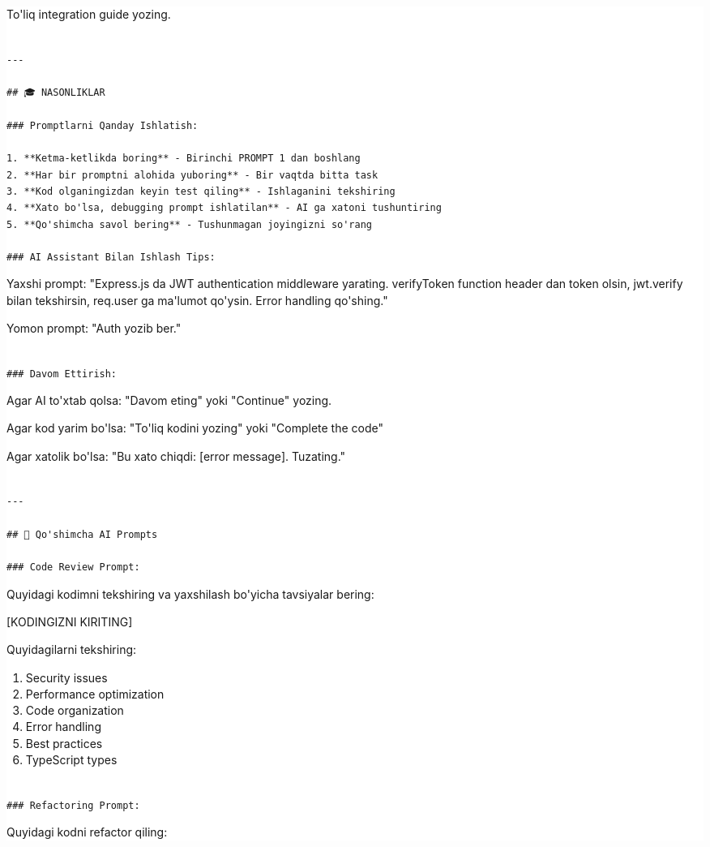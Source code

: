 To'liq integration guide yozing.
```

---

## 🎓 NASONLIKLAR

### Promptlarni Qanday Ishlatish:

1. **Ketma-ketlikda boring** - Birinchi PROMPT 1 dan boshlang
2. **Har bir promptni alohida yuboring** - Bir vaqtda bitta task
3. **Kod olganingizdan keyin test qiling** - Ishlaganini tekshiring
4. **Xato bo'lsa, debugging prompt ishlatilan** - AI ga xatoni tushuntiring
5. **Qo'shimcha savol bering** - Tushunmagan joyingizni so'rang

### AI Assistant Bilan Ishlash Tips:

```
Yaxshi prompt:
"Express.js da JWT authentication middleware yarating.
verifyToken function header dan token olsin, jwt.verify bilan tekshirsin,
req.user ga ma'lumot qo'ysin. Error handling qo'shing."

Yomon prompt:
"Auth yozib ber."
```

### Davom Ettirish:

```
Agar AI to'xtab qolsa:
"Davom eting" yoki "Continue" yozing.

Agar kod yarim bo'lsa:
"To'liq kodini yozing" yoki "Complete the code"

Agar xatolik bo'lsa:
"Bu xato chiqdi: [error message]. Tuzating."
```

---

## 🚀 Qo'shimcha AI Prompts

### Code Review Prompt:

```
Quyidagi kodimni tekshiring va yaxshilash bo'yicha tavsiyalar bering:

[KODINGIZNI KIRITING]

Quyidagilarni tekshiring:
1. Security issues
2. Performance optimization
3. Code organization
4. Error handling
5. Best practices
6. TypeScript types
```

### Refactoring Prompt:

```
Quyidagi kodni refactor qiling:
